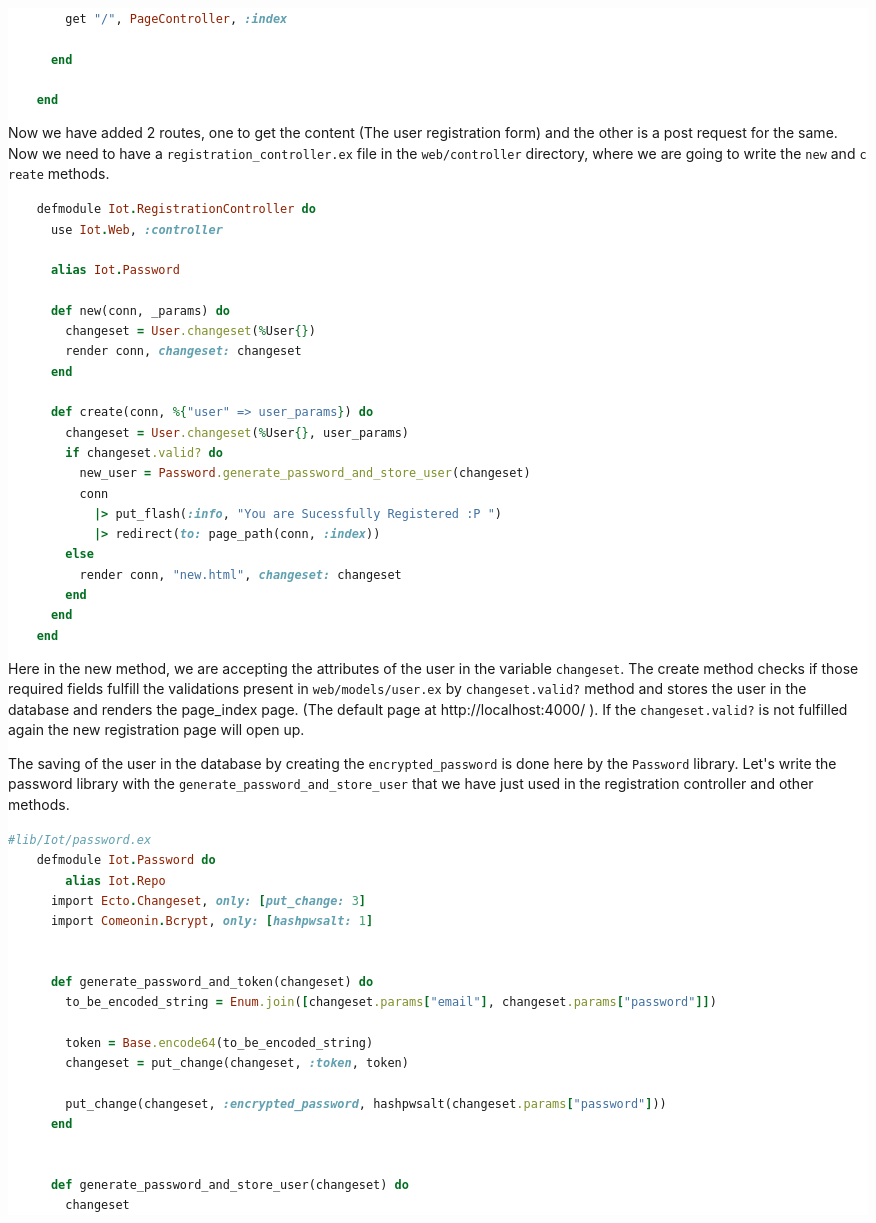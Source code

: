 ```ruby
	    get "/", PageController, :index
	    
	  end

	end
```

Now we have added 2 routes, one to get the content (The user registration form) and the other is a post request for the same. Now we need to have a ```registration_controller.ex``` file in the `web/controller` directory, where we are going to write the ```new``` and `create` methods. 

```ruby
	defmodule Iot.RegistrationController do
	  use Iot.Web, :controller

	  alias Iot.Password

	  def new(conn, _params) do
	    changeset = User.changeset(%User{})
	    render conn, changeset: changeset
	  end

	  def create(conn, %{"user" => user_params}) do
	    changeset = User.changeset(%User{}, user_params)
	    if changeset.valid? do
	      new_user = Password.generate_password_and_store_user(changeset)
	      conn
	        |> put_flash(:info, "You are Sucessfully Registered :P ")
	        |> redirect(to: page_path(conn, :index))
	    else
	      render conn, "new.html", changeset: changeset 
	    end
	  end
	end
```
Here in the new method, we are accepting the attributes of the user in the variable `changeset`. The create method checks if those required fields fulfill the validations present in `web/models/user.ex` by `changeset.valid?` method and stores the user in the database and renders the page_index page. (The default page at http://localhost:4000/ ). If the `changeset.valid?` is not fulfilled again the new registration page will open up. 

The saving of the user in the database by creating the `encrypted_password` is done here by the ```Password``` library. Let's write the password library with the `generate_password_and_store_user` that we have just used in the registration controller and other methods. 

```ruby
#lib/Iot/password.ex
	defmodule Iot.Password do
	  	alias Iot.Repo
	  import Ecto.Changeset, only: [put_change: 3]
	  import Comeonin.Bcrypt, only: [hashpwsalt: 1]


	  def generate_password_and_token(changeset) do
	    to_be_encoded_string = Enum.join([changeset.params["email"], changeset.params["password"]])

	    token = Base.encode64(to_be_encoded_string)
	    changeset = put_change(changeset, :token, token)

	    put_change(changeset, :encrypted_password, hashpwsalt(changeset.params["password"]))
	  end


	  def generate_password_and_store_user(changeset) do
	    changeset
```